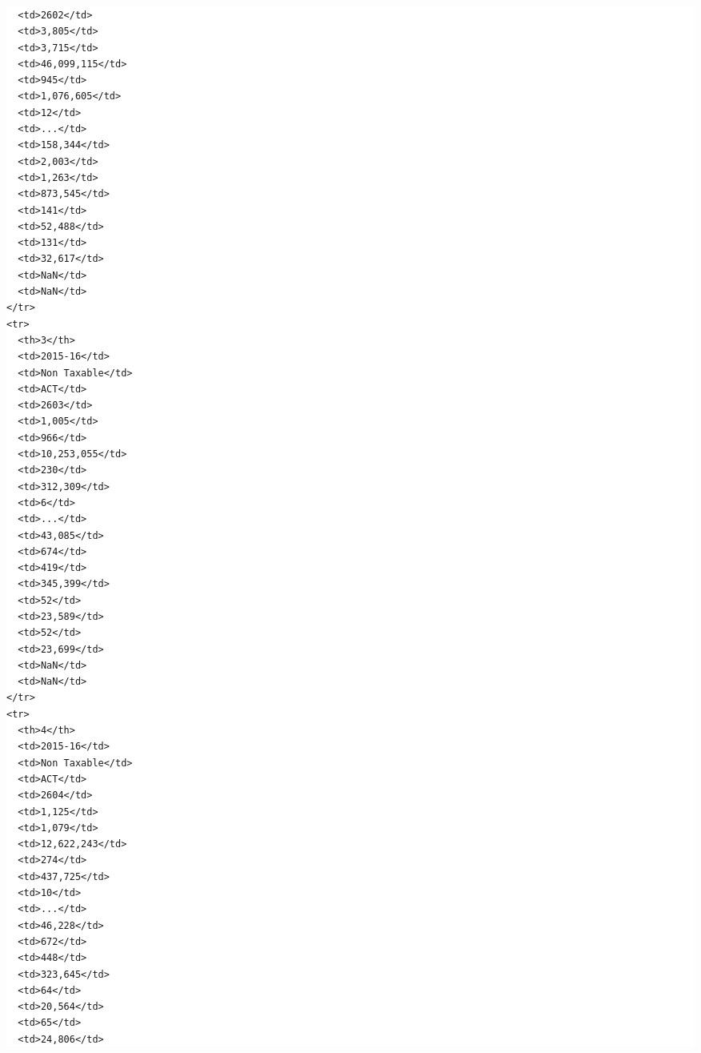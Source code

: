       <td>2602</td>
      <td>3,805</td>
      <td>3,715</td>
      <td>46,099,115</td>
      <td>945</td>
      <td>1,076,605</td>
      <td>12</td>
      <td>...</td>
      <td>158,344</td>
      <td>2,003</td>
      <td>1,263</td>
      <td>873,545</td>
      <td>141</td>
      <td>52,488</td>
      <td>131</td>
      <td>32,617</td>
      <td>NaN</td>
      <td>NaN</td>
    </tr>
    <tr>
      <th>3</th>
      <td>2015-16</td>
      <td>Non Taxable</td>
      <td>ACT</td>
      <td>2603</td>
      <td>1,005</td>
      <td>966</td>
      <td>10,253,055</td>
      <td>230</td>
      <td>312,309</td>
      <td>6</td>
      <td>...</td>
      <td>43,085</td>
      <td>674</td>
      <td>419</td>
      <td>345,399</td>
      <td>52</td>
      <td>23,589</td>
      <td>52</td>
      <td>23,699</td>
      <td>NaN</td>
      <td>NaN</td>
    </tr>
    <tr>
      <th>4</th>
      <td>2015-16</td>
      <td>Non Taxable</td>
      <td>ACT</td>
      <td>2604</td>
      <td>1,125</td>
      <td>1,079</td>
      <td>12,622,243</td>
      <td>274</td>
      <td>437,725</td>
      <td>10</td>
      <td>...</td>
      <td>46,228</td>
      <td>672</td>
      <td>448</td>
      <td>323,645</td>
      <td>64</td>
      <td>20,564</td>
      <td>65</td>
      <td>24,806</td>